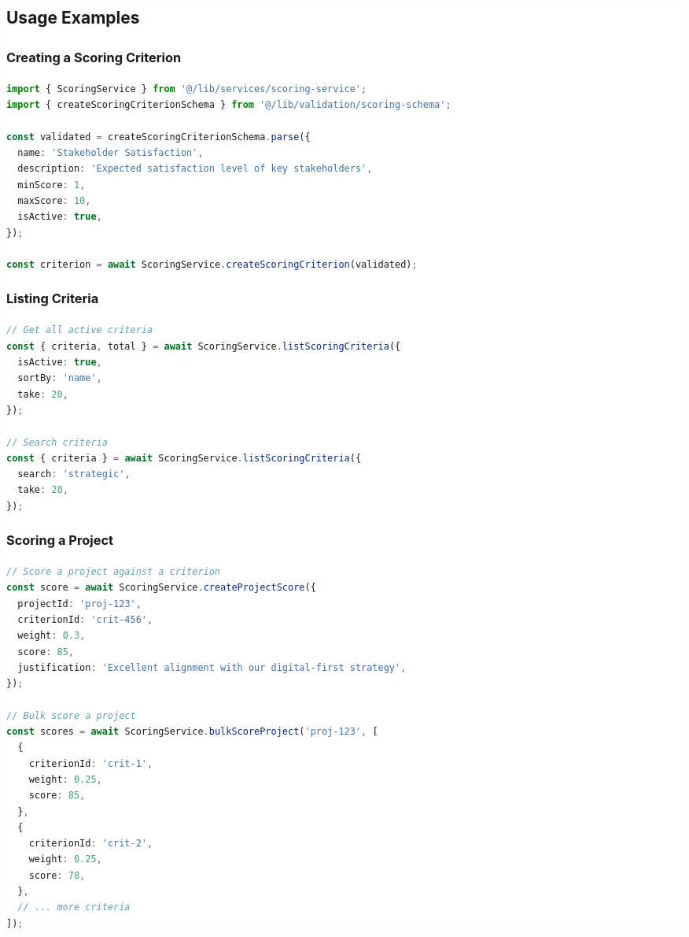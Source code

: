 ## Usage Examples

### Creating a Scoring Criterion

```typescript
import { ScoringService } from '@/lib/services/scoring-service';
import { createScoringCriterionSchema } from '@/lib/validation/scoring-schema';

const validated = createScoringCriterionSchema.parse({
  name: 'Stakeholder Satisfaction',
  description: 'Expected satisfaction level of key stakeholders',
  minScore: 1,
  maxScore: 10,
  isActive: true,
});

const criterion = await ScoringService.createScoringCriterion(validated);
```

### Listing Criteria

```typescript
// Get all active criteria
const { criteria, total } = await ScoringService.listScoringCriteria({
  isActive: true,
  sortBy: 'name',
  take: 20,
});

// Search criteria
const { criteria } = await ScoringService.listScoringCriteria({
  search: 'strategic',
  take: 20,
});
```

### Scoring a Project

```typescript
// Score a project against a criterion
const score = await ScoringService.createProjectScore({
  projectId: 'proj-123',
  criterionId: 'crit-456',
  weight: 0.3,
  score: 85,
  justification: 'Excellent alignment with our digital-first strategy',
});

// Bulk score a project
const scores = await ScoringService.bulkScoreProject('proj-123', [
  {
    criterionId: 'crit-1',
    weight: 0.25,
    score: 85,
  },
  {
    criterionId: 'crit-2',
    weight: 0.25,
    score: 78,
  },
  // ... more criteria
]);
```
